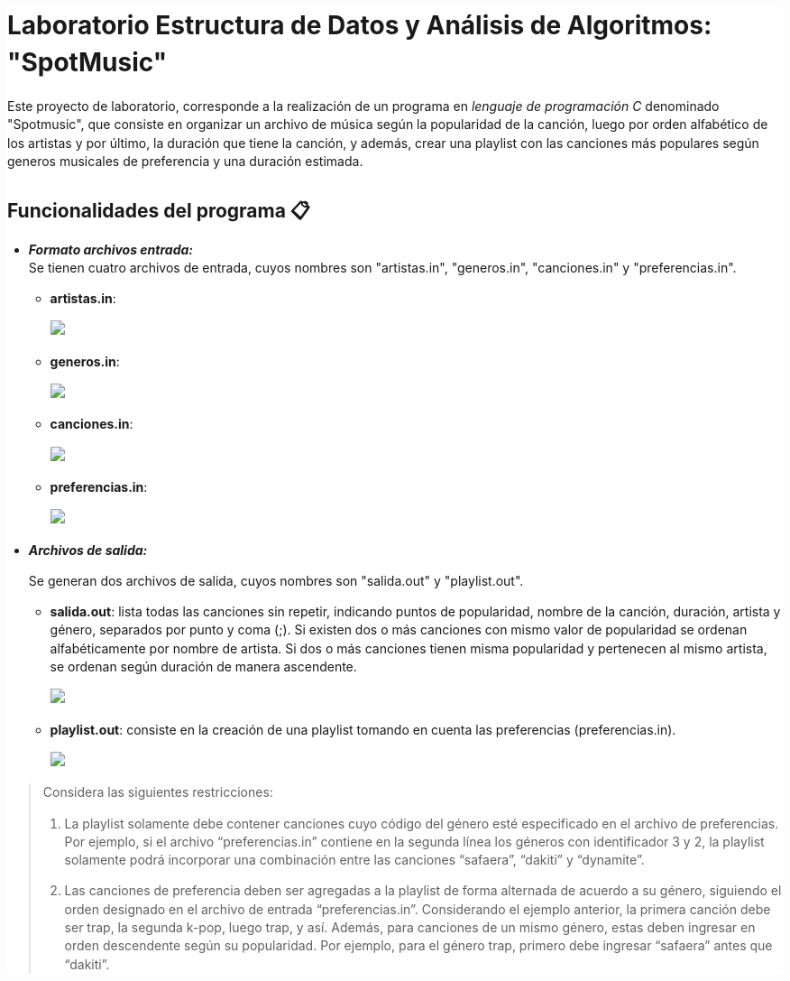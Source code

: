 # Laboratorio Estructura de Datos y Análisis de Algoritmos: "SpotMusic"
Este proyecto de laboratorio, corresponde a la realización de un programa en *lenguaje de programación C* denominado "Spotmusic", que consiste en organizar un archivo de música según la popularidad de la canción, luego por orden alfabético de los artistas y por último, la duración que tiene la canción, y además, crear una playlist con las canciones más populares según generos musicales de preferencia y una duración estimada.

## Funcionalidades del programa 📋

- ***Formato archivos entrada:***  
  Se tienen cuatro archivos de entrada, cuyos nombres son "artistas.in", "generos.in", "canciones.in" y "preferencias.in".
  - **artistas.in**:
  
    <img src="https://user-images.githubusercontent.com/66185308/142038222-67f1a808-5b84-408a-91e7-7326e2b0b857.png" width="300">


  - **generos.in**:
  
      <img src="https://user-images.githubusercontent.com/66185308/142038186-0d2085ce-5d94-4d39-af22-81a3b7aeb9f2.png" width="200">


  - **canciones.in**:

    <img src="https://user-images.githubusercontent.com/66185308/142037941-13fb8910-81b4-4e1d-beec-49b24013f665.png" width="400">
  
  - **preferencias.in**:
  
     <img src="https://user-images.githubusercontent.com/66185308/142038259-ca19ec0a-5f8e-4d69-b66a-bdcb5baf3613.png" width="50">



- ***Archivos de salida:*** 

  Se generan dos archivos de salida, cuyos nombres son "salida.out" y "playlist.out".
  
  - **salida.out**: lista todas las canciones sin repetir, indicando puntos de popularidad, nombre de la canción, duración, artista y género, separados por punto y coma (;). Si existen dos o más canciones con mismo valor de popularidad se ordenan alfabéticamente por nombre de artista. Si dos o más canciones tienen misma popularidad y pertenecen al mismo artista, se ordenan según duración de manera ascendente.

    
      <img src="https://user-images.githubusercontent.com/66185308/142036559-ceb19573-b4b4-4694-b8ff-582f7d63fa31.png" width="500">

  
  - **playlist.out**: consiste en la creación de una playlist tomando en cuenta las preferencias (preferencias.in). 
 
      
      <img src="https://user-images.githubusercontent.com/66185308/142036733-c3970452-953f-4f50-8bad-756e4089a40d.png" width="500">

 

> Considera las siguientes restricciones:
>  
>  1. La playlist solamente debe contener canciones cuyo código del género esté especificado en el archivo de preferencias. Por ejemplo, si el archivo “preferencias.in” contiene en la segunda línea los géneros con identificador 3 y 2, la playlist solamente podrá incorporar una combinación entre las canciones “safaera”, “dakiti” y “dynamite”.
> 
> 2. Las canciones de preferencia deben ser agregadas a la playlist de forma alternada de acuerdo a su género, siguiendo el orden designado en el archivo de entrada “preferencias.in”. Considerando el ejemplo anterior, la primera canción debe ser trap, la segunda k-pop, luego trap, y así. Además, para canciones de un mismo género, estas deben ingresar en orden descendente según su popularidad. Por ejemplo, para el género trap, primero debe ingresar “safaera” antes que “dakiti”.